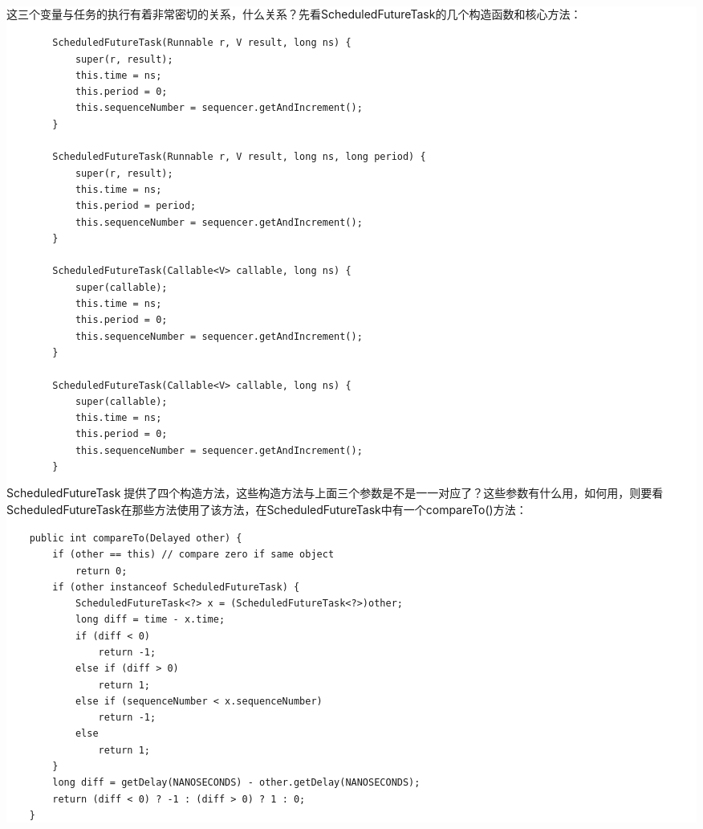 这三个变量与任务的执行有着非常密切的关系，什么关系？先看ScheduledFutureTask的几个构造函数和核心方法：

```
        ScheduledFutureTask(Runnable r, V result, long ns) {
            super(r, result);
            this.time = ns;
            this.period = 0;
            this.sequenceNumber = sequencer.getAndIncrement();
        }

        ScheduledFutureTask(Runnable r, V result, long ns, long period) {
            super(r, result);
            this.time = ns;
            this.period = period;
            this.sequenceNumber = sequencer.getAndIncrement();
        }

        ScheduledFutureTask(Callable<V> callable, long ns) {
            super(callable);
            this.time = ns;
            this.period = 0;
            this.sequenceNumber = sequencer.getAndIncrement();
        }

        ScheduledFutureTask(Callable<V> callable, long ns) {
            super(callable);
            this.time = ns;
            this.period = 0;
            this.sequenceNumber = sequencer.getAndIncrement();
        }

```

ScheduledFutureTask 提供了四个构造方法，这些构造方法与上面三个参数是不是一一对应了？这些参数有什么用，如何用，则要看ScheduledFutureTask在那些方法使用了该方法，在ScheduledFutureTask中有一个compareTo()方法：

```
    public int compareTo(Delayed other) {
        if (other == this) // compare zero if same object
            return 0;
        if (other instanceof ScheduledFutureTask) {
            ScheduledFutureTask<?> x = (ScheduledFutureTask<?>)other;
            long diff = time - x.time;
            if (diff < 0)
                return -1;
            else if (diff > 0)
                return 1;
            else if (sequenceNumber < x.sequenceNumber)
                return -1;
            else
                return 1;
        }
        long diff = getDelay(NANOSECONDS) - other.getDelay(NANOSECONDS);
        return (diff < 0) ? -1 : (diff > 0) ? 1 : 0;
    }

```
